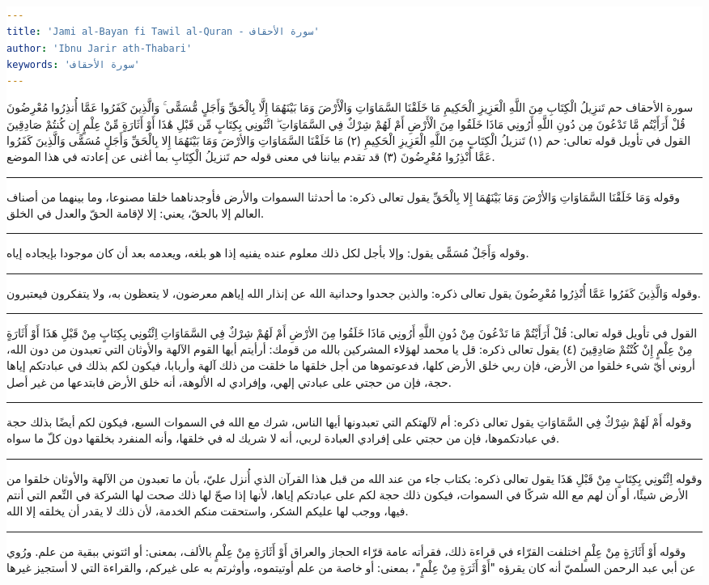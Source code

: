 ```yaml
---
title: 'Jami al-Bayan fi Tawil al-Quran - سورة الأحقاف'
author: 'Ibnu Jarir ath-Thabari'
keywords: 'سورة الأحقاف'
---
```


سورة الأحقاف
حم
تَنزِيلُ الْكِتَابِ مِنَ اللَّهِ الْعَزِيزِ الْحَكِيمِ
مَا خَلَقْنَا السَّمَاوَاتِ وَالْأَرْضَ وَمَا بَيْنَهُمَا إِلَّا بِالْحَقِّ وَأَجَلٍ مُّسَمًّى ۚ وَالَّذِينَ كَفَرُوا عَمَّا أُنذِرُوا مُعْرِضُونَ
قُلْ أَرَأَيْتُم مَّا تَدْعُونَ مِن دُونِ اللَّهِ أَرُونِي مَاذَا خَلَقُوا مِنَ الْأَرْضِ أَمْ لَهُمْ شِرْكٌ فِي السَّمَاوَاتِ ۖ ائْتُونِي بِكِتَابٍ مِّن قَبْلِ هَٰذَا أَوْ أَثَارَةٍ مِّنْ عِلْمٍ إِن كُنتُمْ صَادِقِينَ
القول في تأويل قوله تعالى: حم (١) تَنزيلُ الْكِتَابِ مِنَ اللَّهِ الْعَزِيزِ الْحَكِيمِ (٢) مَا خَلَقْنَا السَّمَاوَاتِ وَالأرْضَ وَمَا بَيْنَهُمَا إِلا بِالْحَقِّ وَأَجَلٍ مُسَمًّى وَالَّذِينَ كَفَرُوا عَمَّا أُنْذِرُوا مُعْرِضُونَ (٣) 
قد تقدم بياننا في معنى قوله
حم تَنزيلُ الْكِتَابِ
بما أغنى عن إعادته في هذا الموضع.
* * *
وقوله
وَمَا خَلَقْنَا السَّمَاوَاتِ وَالأرْضَ وَمَا بَيْنَهُمَا إِلا بِالْحَقِّ
يقول تعالى ذكره: ما أحدثنا السموات والأرض فأوجدناهما خلقا مصنوعا، وما بينهما من أصناف العالم إلا بالحقّ، يعني: إلا لإقامة الحقّ والعدل في الخلق.
* * *
وقوله
وَأَجَلٌ مُسَمًّى
يقول: وإلا بأجل لكل ذلك معلوم عنده يفنيه إذا هو بلغه، ويعدمه بعد أن كان موجودا بإيجاده إياه.
* * *
وقوله
وَالَّذِينَ كَفَرُوا عَمَّا أُنْذِرُوا مُعْرِضُونَ
يقول تعالى ذكره: والذين جحدوا وحدانية الله عن إنذار الله إياهم معرضون، لا يتعظون به، ولا يتفكرون فيعتبرون.
* * *
القول في تأويل قوله تعالى: قُلْ أَرَأَيْتُمْ مَا تَدْعُونَ مِنْ دُونِ اللَّهِ أَرُونِي مَاذَا خَلَقُوا مِنَ الأرْضِ أَمْ لَهُمْ شِرْكٌ فِي السَّمَاوَاتِ اِئْتُونِي بِكِتَابٍ مِنْ قَبْلِ هَذَا أَوْ أَثَارَةٍ مِنْ عِلْمٍ إِنْ كُنْتُمْ صَادِقِينَ (٤) 
يقول تعالى ذكره: قل يا محمد لهؤلاء المشركين بالله من قومك: أرأيتم أيها القوم الآلهة والأوثان التي تعبدون من دون الله، أروني أيّ شيء خلقوا من الأرض، فإن ربي خلق الأرض كلها، فدعوتموها من أجل خلقها ما خلقت من ذلك آلهة وأربابا، فيكون لكم بذلك في عبادتكم إياها حجة، فإن من حجتي على عبادتي إلهي، وإفرادي له الألوهة، أنه خلق الأرض فابتدعها من غير أصل.
* * *
وقوله
أَمْ لَهُمْ شِرْكٌ فِي السَّمَاوَاتِ
يقول تعالى ذكره: أم لآلهتكم التي تعبدونها أيها الناس، شرك مع الله في السموات السبع، فيكون لكم أيضًا بذلك حجة في عبادتكموها، فإن من حجتي على إفرادي العبادة لربي، أنه لا شريك له في خلقها، وأنه المنفرد بخلقها دون كلّ ما سواه.
* * *
وقوله
اِئْتُونِي بِكِتَابٍ مِنْ قَبْلِ هَذَا
يقول تعالى ذكره: بكتاب جاء من عند الله من قبل هذا القرآن الذي أُنزل عليّ، بأن ما تعبدون من الآلهة والأوثان خلقوا من الأرض شيئًا، أو أن لهم مع الله شركًا في السموات، فيكون ذلك حجة لكم على عبادتكم إياها، لأنها إذا صحّ لها ذلك صحت لها الشركة في النِّعم التي أنتم فيها، ووجب لها عليكم الشكر، واستحقت منكم الخدمة، لأن ذلك لا يقدر أن يخلقه إلا الله.
* * *
وقوله
أَوْ أَثَارَةٍ مِنْ عِلْمٍ
اختلفت القرّاء في قراءة ذلك، فقرأته عامة قرّاء الحجاز والعراق
أَوْ أَثَارَةٍ مِنْ عِلْمٍ
بالألف، بمعنى: أو ائتوني ببقية من علم. ورُوي عن أبي عبد الرحمن السلميّ أنه كان يقرؤه "أَوْ أَثَرَةٍ مِنْ عِلْمٍ"، بمعنى: أو خاصة من علم أوتيتموه، وأوثرتم به على غيركم، والقراءة التي لا أستجيز غيرها